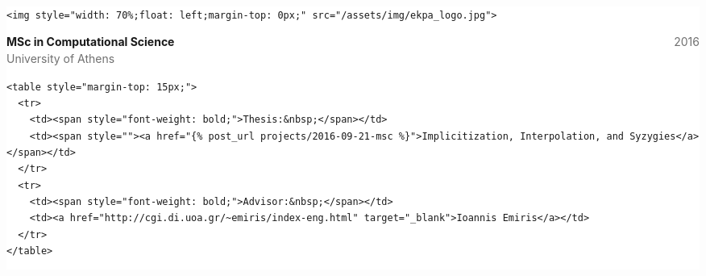     <img style="width: 70%;float: left;margin-top: 0px;" src="/assets/img/ekpa_logo.jpg">
  </div>

  <div style="flex: 1;">
    <span style="font-weight: bold;">MSc in Computational Science</span><span style="float: right;color: #707070;">2016</span><br>
    <span style="color: #707070;">University of Athens</span><br>

    <table style="margin-top: 15px;">
      <tr>
        <td><span style="font-weight: bold;">Thesis:&nbsp;</span></td>
        <td><span style=""><a href="{% post_url projects/2016-09-21-msc %}">Implicitization, Interpolation, and Syzygies</a></span></td>
      </tr>
      <tr>
        <td><span style="font-weight: bold;">Advisor:&nbsp;</span></td>
        <td><a href="http://cgi.di.uoa.gr/~emiris/index-eng.html" target="_blank">Ioannis Emiris</a></td>
      </tr>
    </table>
  </div>
</div>

<div style="display: flex;line-height: 150%;margin-bottom: 50px;">
  <div style="width: 80px;flex: 0 0 80px;">